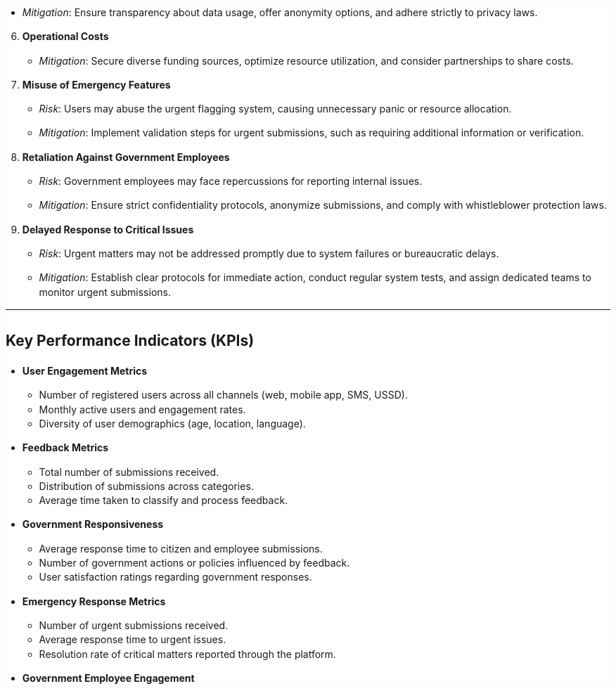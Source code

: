    - *Mitigation*: Ensure transparency about data usage, offer anonymity options, and adhere strictly to privacy laws.

6. **Operational Costs**

   - *Mitigation*: Secure diverse funding sources, optimize resource utilization, and consider partnerships to share costs.

7. **Misuse of Emergency Features**

   - *Risk*: Users may abuse the urgent flagging system, causing unnecessary panic or resource allocation.

   - *Mitigation*: Implement validation steps for urgent submissions, such as requiring additional information or verification.

8. **Retaliation Against Government Employees**

   - *Risk*: Government employees may face repercussions for reporting internal issues.

   - *Mitigation*: Ensure strict confidentiality protocols, anonymize submissions, and comply with whistleblower protection laws.

9. **Delayed Response to Critical Issues**

   - *Risk*: Urgent matters may not be addressed promptly due to system failures or bureaucratic delays.

   - *Mitigation*: Establish clear protocols for immediate action, conduct regular system tests, and assign dedicated teams to monitor urgent submissions.

---

## **Key Performance Indicators (KPIs)**

- **User Engagement Metrics**

  - Number of registered users across all channels (web, mobile app, SMS, USSD).
  - Monthly active users and engagement rates.
  - Diversity of user demographics (age, location, language).

- **Feedback Metrics**

  - Total number of submissions received.
  - Distribution of submissions across categories.
  - Average time taken to classify and process feedback.

- **Government Responsiveness**

  - Average response time to citizen and employee submissions.
  - Number of government actions or policies influenced by feedback.
  - User satisfaction ratings regarding government responses.

- **Emergency Response Metrics**

  - Number of urgent submissions received.
  - Average response time to urgent issues.
  - Resolution rate of critical matters reported through the platform.

- **Government Employee Engagement**
